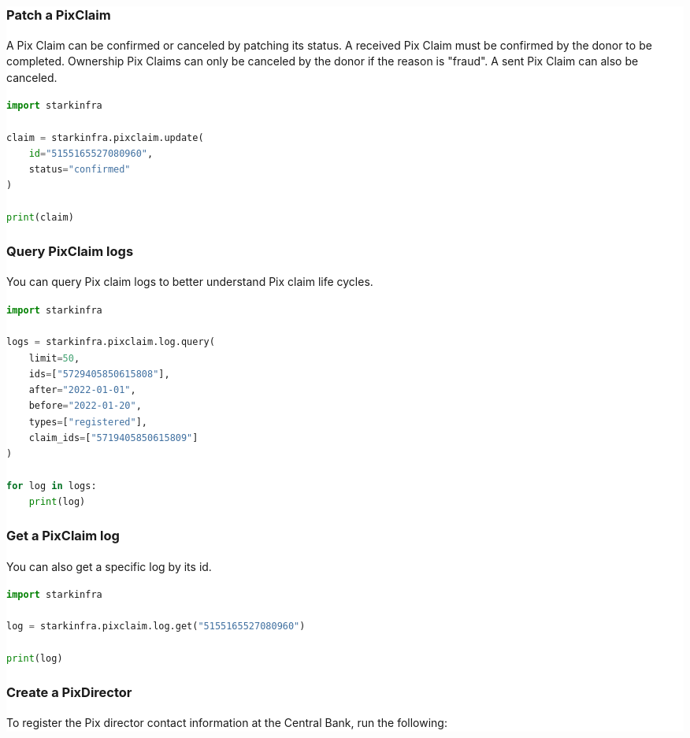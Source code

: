 ### Patch a PixClaim

A Pix Claim can be confirmed or canceled by patching its status.
A received Pix Claim must be confirmed by the donor to be completed.
Ownership Pix Claims can only be canceled by the donor if the reason is "fraud".
A sent Pix Claim can also be canceled.

```python
import starkinfra

claim = starkinfra.pixclaim.update(
    id="5155165527080960",
    status="confirmed"
)

print(claim)
```

### Query PixClaim logs

You can query Pix claim logs to better understand Pix claim life cycles.

```python
import starkinfra

logs = starkinfra.pixclaim.log.query(
    limit=50, 
    ids=["5729405850615808"],
    after="2022-01-01",
    before="2022-01-20",
    types=["registered"],
    claim_ids=["5719405850615809"]
)

for log in logs:
    print(log)
```

### Get a PixClaim log

You can also get a specific log by its id.

```python
import starkinfra

log = starkinfra.pixclaim.log.get("5155165527080960")

print(log)
```

### Create a PixDirector

To register the Pix director contact information at the Central Bank, run the following:
